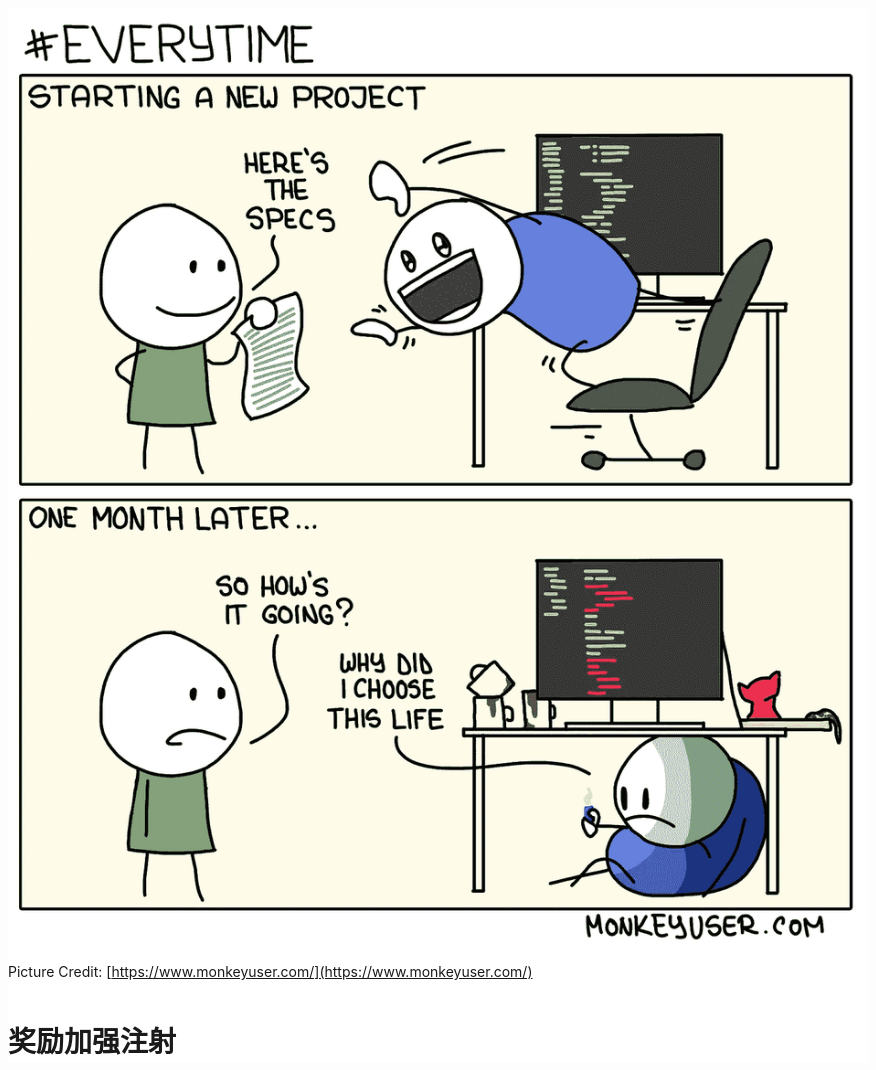 ![](img/952ba3b264e6cd7fd6aa2471aa0c1645.png)

Picture Credit: [https://www.monkeyuser.com/](https://www.monkeyuser.com/)

# 奖励加强注射
